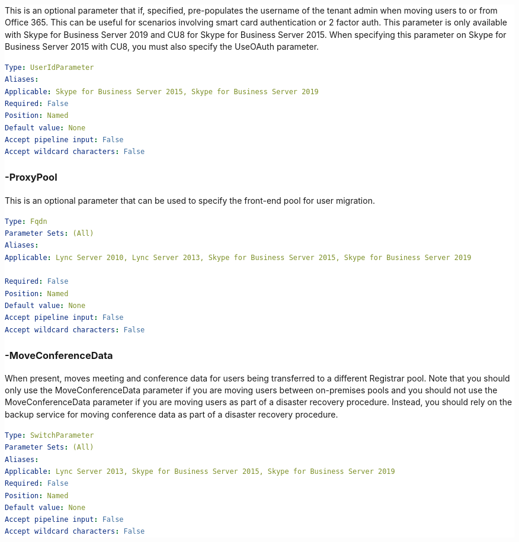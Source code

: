 This is an optional parameter that if, specified, pre-populates the username of the tenant admin when moving users to or from Office 365. This can be useful for scenarios involving smart card authentication or 2 factor auth. This parameter is only available with Skype for Business Server 2019 and CU8 for Skype for Business Server 2015. When specifying this parameter on Skype for Business Server 2015 with CU8, you must also specify the UseOAuth parameter.

```yaml
Type: UserIdParameter
Aliases:
Applicable: Skype for Business Server 2015, Skype for Business Server 2019
Required: False
Position: Named
Default value: None
Accept pipeline input: False
Accept wildcard characters: False
```

### -ProxyPool

This is an optional parameter that can be used to specify the front-end pool for user migration.

```yaml
Type: Fqdn
Parameter Sets: (All)
Aliases: 
Applicable: Lync Server 2010, Lync Server 2013, Skype for Business Server 2015, Skype for Business Server 2019

Required: False
Position: Named
Default value: None
Accept pipeline input: False
Accept wildcard characters: False
```

### -MoveConferenceData

When present, moves meeting and conference data for users being transferred to a different Registrar pool.
Note that you should only use the MoveConferenceData parameter if you are moving users between on-premises pools and you should not use the MoveConferenceData parameter if you are moving users as part of a disaster recovery procedure.
Instead, you should rely on the backup service for moving conference data as part of a disaster recovery procedure.

```yaml
Type: SwitchParameter
Parameter Sets: (All)
Aliases:
Applicable: Lync Server 2013, Skype for Business Server 2015, Skype for Business Server 2019
Required: False
Position: Named
Default value: None
Accept pipeline input: False
Accept wildcard characters: False
```

